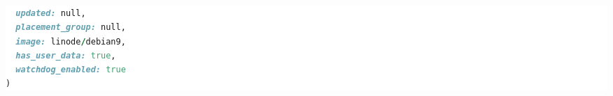 ```ruby
  updated: null,
  placement_group: null,
  image: linode/debian9,
  has_user_data: true,
  watchdog_enabled: true
)
```

